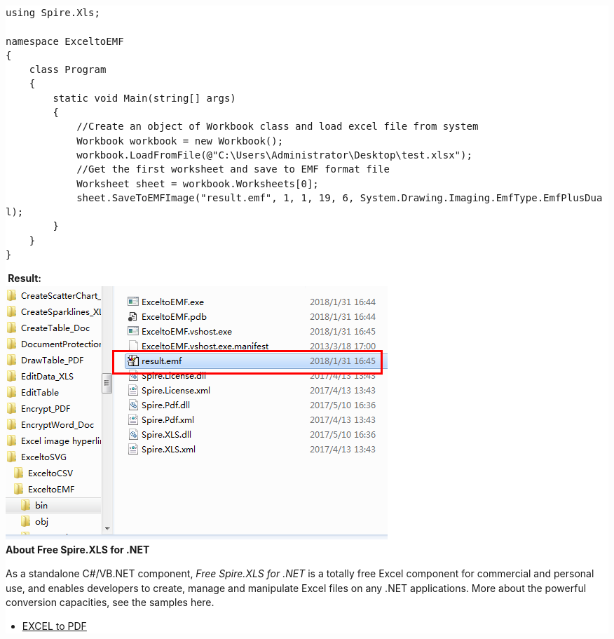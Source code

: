 <div class="preview">
<pre class="csharp"><span class="cs__keyword">using</span>&nbsp;Spire.Xls;&nbsp;
&nbsp;
<span class="cs__keyword">namespace</span>&nbsp;ExceltoEMF&nbsp;
{&nbsp;
&nbsp;&nbsp;&nbsp;&nbsp;<span class="cs__keyword">class</span>&nbsp;Program&nbsp;
&nbsp;&nbsp;&nbsp;&nbsp;{&nbsp;
&nbsp;&nbsp;&nbsp;&nbsp;&nbsp;&nbsp;&nbsp;&nbsp;<span class="cs__keyword">static</span>&nbsp;<span class="cs__keyword">void</span>&nbsp;Main(<span class="cs__keyword">string</span>[]&nbsp;args)&nbsp;
&nbsp;&nbsp;&nbsp;&nbsp;&nbsp;&nbsp;&nbsp;&nbsp;{&nbsp;
&nbsp;&nbsp;&nbsp;&nbsp;&nbsp;&nbsp;&nbsp;&nbsp;&nbsp;&nbsp;&nbsp;&nbsp;<span class="cs__com">//Create&nbsp;an&nbsp;object&nbsp;of&nbsp;Workbook&nbsp;class&nbsp;and&nbsp;load&nbsp;excel&nbsp;file&nbsp;from&nbsp;system</span>&nbsp;
&nbsp;&nbsp;&nbsp;&nbsp;&nbsp;&nbsp;&nbsp;&nbsp;&nbsp;&nbsp;&nbsp;&nbsp;Workbook&nbsp;workbook&nbsp;=&nbsp;<span class="cs__keyword">new</span>&nbsp;Workbook();&nbsp;
&nbsp;&nbsp;&nbsp;&nbsp;&nbsp;&nbsp;&nbsp;&nbsp;&nbsp;&nbsp;&nbsp;&nbsp;workbook.LoadFromFile(@<span class="cs__string">&quot;C:\Users\Administrator\Desktop\test.xlsx&quot;</span>);&nbsp;
&nbsp;&nbsp;&nbsp;&nbsp;&nbsp;&nbsp;&nbsp;&nbsp;&nbsp;&nbsp;&nbsp;&nbsp;<span class="cs__com">//Get&nbsp;the&nbsp;first&nbsp;worksheet&nbsp;and&nbsp;save&nbsp;to&nbsp;EMF&nbsp;format&nbsp;file</span>&nbsp;
&nbsp;&nbsp;&nbsp;&nbsp;&nbsp;&nbsp;&nbsp;&nbsp;&nbsp;&nbsp;&nbsp;&nbsp;Worksheet&nbsp;sheet&nbsp;=&nbsp;workbook.Worksheets[<span class="cs__number">0</span>];&nbsp;
&nbsp;&nbsp;&nbsp;&nbsp;&nbsp;&nbsp;&nbsp;&nbsp;&nbsp;&nbsp;&nbsp;&nbsp;sheet.SaveToEMFImage(<span class="cs__string">&quot;result.emf&quot;</span>,&nbsp;<span class="cs__number">1</span>,&nbsp;<span class="cs__number">1</span>,&nbsp;<span class="cs__number">19</span>,&nbsp;<span class="cs__number">6</span>,&nbsp;System.Drawing.Imaging.EmfType.EmfPlusDual);&nbsp;
&nbsp;&nbsp;&nbsp;&nbsp;&nbsp;&nbsp;&nbsp;&nbsp;}&nbsp;
&nbsp;&nbsp;&nbsp;&nbsp;}&nbsp;
}&nbsp;
</pre>
</div>
</div>
</div>
<div class="endscriptcode"><strong>&nbsp;Result:</strong></div>
<div class="endscriptcode"><strong><img id="187725" src="187725-5.png" alt="" width="545" height="361"></strong></div>
<div class="endscriptcode"></div>
<div class="endscriptcode"><strong>About Free Spire.XLS for .NET</strong></div>
<div class="endscriptcode">
<p>As a standalone C#/VB.NET component, <em>Free Spire.XLS for .NET</em> is a totally free Excel component for commercial and personal use, and enables developers to create, manage and manipulate Excel files on any .NET applications. More about the powerful
 conversion capacities, see the samples here.</p>
<ul>
<li><a href="https://code.msdn.microsoft.com/Processing-excel-document-8969f948">EXCEL to PDF</a>